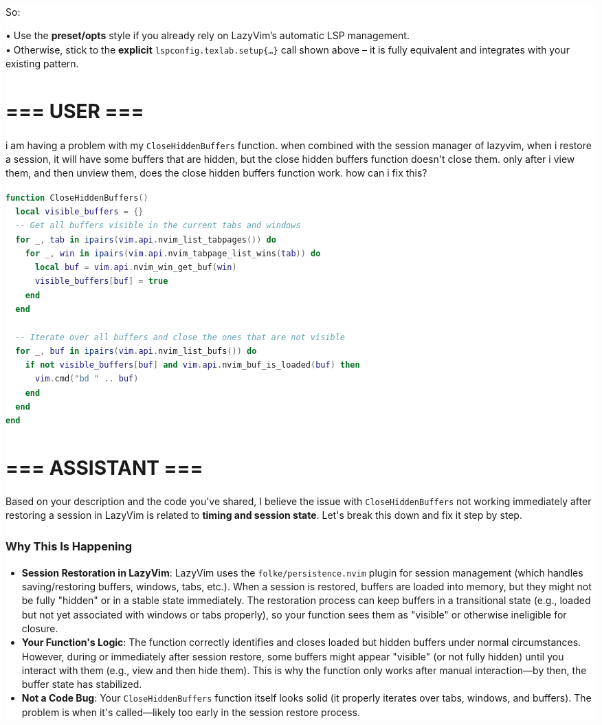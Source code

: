 So:

• Use the **preset/opts** style if you already rely on LazyVim’s automatic LSP
management.\
• Otherwise, stick to the **explicit** `lspconfig.texlab.setup{…}` call shown
above – it is fully equivalent and integrates with your existing pattern.

# === USER ===

i am having a problem with my `CloseHiddenBuffers` function. when combined with
the session manager of lazyvim, when i restore a session, it will have some
buffers that are hidden, but the close hidden buffers function doesn't close
them. only after i view them, and then unview them, does the close hidden
buffers function work. how can i fix this?

```lua
function CloseHiddenBuffers()
  local visible_buffers = {}
  -- Get all buffers visible in the current tabs and windows
  for _, tab in ipairs(vim.api.nvim_list_tabpages()) do
    for _, win in ipairs(vim.api.nvim_tabpage_list_wins(tab)) do
      local buf = vim.api.nvim_win_get_buf(win)
      visible_buffers[buf] = true
    end
  end

  -- Iterate over all buffers and close the ones that are not visible
  for _, buf in ipairs(vim.api.nvim_list_bufs()) do
    if not visible_buffers[buf] and vim.api.nvim_buf_is_loaded(buf) then
      vim.cmd("bd " .. buf)
    end
  end
end
```

# === ASSISTANT ===

Based on your description and the code you've shared, I believe the issue with
`CloseHiddenBuffers` not working immediately after restoring a session in
LazyVim is related to **timing and session state**. Let's break this down and
fix it step by step.

### Why This Is Happening

- **Session Restoration in LazyVim**: LazyVim uses the `folke/persistence.nvim`
  plugin for session management (which handles saving/restoring buffers,
  windows, tabs, etc.). When a session is restored, buffers are loaded into
  memory, but they might not be fully "hidden" or in a stable state immediately.
  The restoration process can keep buffers in a transitional state (e.g., loaded
  but not yet associated with windows or tabs properly), so your function sees
  them as "visible" or otherwise ineligible for closure.
- **Your Function's Logic**: The function correctly identifies and closes loaded
  but hidden buffers under normal circumstances. However, during or immediately
  after session restore, some buffers might appear "visible" (or not fully
  hidden) until you interact with them (e.g., view and then hide them). This is
  why the function only works after manual interaction—by then, the buffer state
  has stabilized.
- **Not a Code Bug**: Your `CloseHiddenBuffers` function itself looks solid (it
  properly iterates over tabs, windows, and buffers). The problem is when it's
  called—likely too early in the session restore process.
